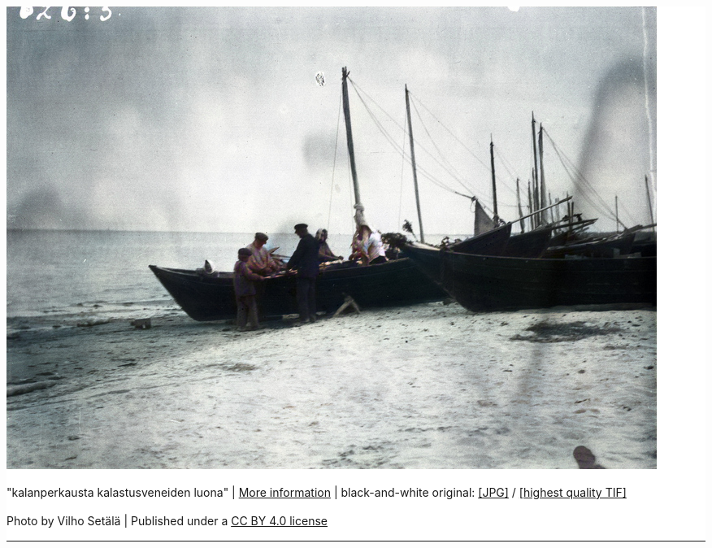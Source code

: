 ![kalanperkausta kalastusveneiden luona](images/museovirasto.85FFED2DC59ACEEC72E76B885E7E8E25.jpg)

"kalanperkausta kalastusveneiden luona"
| [More information](https://finna.fi/Record/museovirasto.85FFED2DC59ACEEC72E76B885E7E8E25?lng=en-gb) | black-and-white original: [[JPG]](https://www.finna.fi/Cover/Show?id=museovirasto.85FFED2DC59ACEEC72E76B885E7E8E25&index=0&size=large&source=Solr) / [[highest quality TIF]](https://finna.fi/Cover/Download?id=museovirasto.85FFED2DC59ACEEC72E76B885E7E8E25&index=0&size=original&format=tif)

Photo by Vilho Setälä
| Published under a [CC BY 4.0 license](http://creativecommons.org/licenses/by/4.0/deed.en)

----
